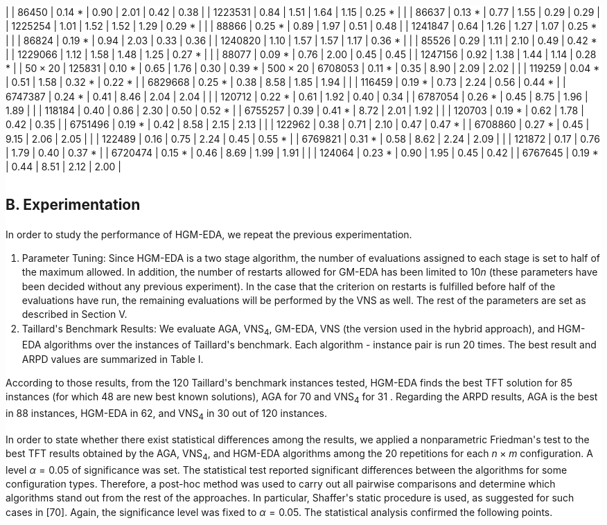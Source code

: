 |  | 86450 | 0.14 * | 0.90 | 2.01 | 0.42 | 0.38 |  | 1223531 | 0.84 | 1.51 | 1.64 | 1.15 | 0.25 * |
|  | 86637 | 0.13 * | 0.77 | 1.55 | 0.29 | 0.29 |  | 1225254 | 1.01 | 1.52 | 1.52 | 1.29 | 0.29 * |
|  | 88866 | 0.25 * | 0.89 | 1.97 | 0.51 | 0.48 |  | 1241847 | 0.64 | 1.26 | 1.27 | 1.07 | 0.25 * |
|  | 86824 | 0.19 * | 0.94 | 2.03 | 0.33 | 0.36 |  | 1240820 | 1.10 | 1.57 | 1.57 | 1.17 | 0.36 * |
|  | 85526 | 0.29 | 1.11 | 2.10 | 0.49 | 0.42 * |  | 1229066 | 1.12 | 1.58 | 1.48 | 1.25 | 0.27 * |
|  | 88077 | 0.09 * | 0.76 | 2.00 | 0.45 | 0.45 |  | 1247156 | 0.92 | 1.38 | 1.44 | 1.14 | 0.28 * |
| $50 \times 20$ | 125831 | 0.10 * | 0.65 | 1.76 | 0.30 | 0.39 * | $500 \times 20$ | 6708053 | 0.11 * | 0.35 | 8.90 | 2.09 | 2.02 |
|  | 119259 | 0.04 * | 0.51 | 1.58 | 0.32 * | 0.22 * |  | 6829668 | 0.25 * | 0.38 | 8.58 | 1.85 | 1.94 |
|  | 116459 | 0.19 * | 0.73 | 2.24 | 0.56 | 0.44 * |  | 6747387 | 0.24 * | 0.41 | 8.46 | 2.04 | 2.04 |
|  | 120712 | 0.22 * | 0.61 | 1.92 | 0.40 | 0.34 |  | 6787054 | 0.26 * | 0.45 | 8.75 | 1.96 | 1.89 |
|  | 118184 | 0.40 | 0.86 | 2.30 | 0.50 | 0.52 * |  | 6755257 | 0.39 | 0.41 * | 8.72 | 2.01 | 1.92 |
|  | 120703 | 0.19 * | 0.62 | 1.78 | 0.42 | 0.35 |  | 6751496 | 0.19 * | 0.42 | 8.58 | 2.15 | 2.13 |
|  | 122962 | 0.38 | 0.71 | 2.10 | 0.47 | 0.47 * |  | 6708860 | 0.27 * | 0.45 | 9.15 | 2.06 | 2.05 |
|  | 122489 | 0.16 | 0.75 | 2.24 | 0.45 | 0.55 * |  | 6769821 | 0.31 * | 0.58 | 8.62 | 2.24 | 2.09 |
|  | 121872 | 0.17 | 0.76 | 1.79 | 0.40 | 0.37 * |  | 6720474 | 0.15 * | 0.46 | 8.69 | 1.99 | 1.91 |
|  | 124064 | 0.23 * | 0.90 | 1.95 | 0.45 | 0.42 |  | 6767645 | 0.19 * | 0.44 | 8.51 | 2.12 | 2.00 |

## B. Experimentation

In order to study the performance of HGM-EDA, we repeat the previous experimentation.

1) Parameter Tuning: Since HGM-EDA is a two stage algorithm, the number of evaluations assigned to each stage is set to half of the maximum allowed. In addition, the number of restarts allowed for GM-EDA has been limited to $10 n$ (these parameters have been decided without any previous experiment). In the case that the criterion on restarts is fulfilled before half of the evaluations have run, the remaining evaluations will be performed by the VNS as well. The rest of the parameters are set as described in Section V.
2) Taillard's Benchmark Results: We evaluate AGA, $\mathrm{VNS}_{4}$, GM-EDA, VNS (the version used in the hybrid approach), and HGM-EDA algorithms over the instances of Taillard's benchmark. Each algorithm - instance pair is run 20 times. The best result and ARPD values are summarized in Table I.

According to those results, from the 120 Taillard's benchmark instances tested, HGM-EDA finds the best TFT solution for 85 instances (for which 48 are new best known solutions), AGA for 70 and $\mathrm{VNS}_{4}$ for 31 . Regarding the ARPD results, AGA is the best in 88 instances, HGM-EDA in 62, and $\mathrm{VNS}_{4}$ in 30 out of 120 instances.

In order to state whether there exist statistical differences among the results, we applied a nonparametric Friedman's test to the best TFT results obtained by the AGA, $\mathrm{VNS}_{4}$, and HGM-EDA algorithms among the 20 repetitions for each $n \times m$ configuration. A level $\alpha=0.05$ of significance was set. The statistical test reported significant differences between the algorithms for some configuration types. Therefore, a post-hoc method was used to carry out all pairwise comparisons and determine which algorithms stand out from the rest of the approaches. In particular, Shaffer's static procedure is used, as suggested for such cases in [70]. Again, the significance level was fixed to $\alpha=0.05$. The statistical analysis confirmed the following points.


[^0]:    Manuscript received June 18, 2012; revised October 11, 2012 and February 26, 2013; accepted April 24, 2013. Date of publication April 29, 2013; date of current version March 28, 2014. This work was supported in part by the Basque Government's programs Saiotek and Research Groups 20132018 under Grant IT-609-13, the Ministry of Science and Technology under Grant TIN2010-14931, COMBIOMED network in computational biomedicine (Carlos III Health Institute), and the European Commission's NICaiA Project under Grant PIRSES-GA-2009-247619. The work of Josu Ceberio was supported by a grant from the Basque Government. The work of Ekhine Irurozki was supported by the MICINN under Grant BES-2009-029143.
[^0]:    ${ }^{1}$ The precision parameter $h$ is set to $10^{-4}$.
[^0]:    ${ }^{2}$ Both programs, as well as supplementary material can be obtained from http://www.sc.ehu.es/ccwhayes/members/jceberio/GMEDA.html.
[^0]:    ${ }^{3}$ The results reported by Costa et al. [19] do not match those observed in this experimentation. The authors in their paper report better results for $\mathrm{VNS}_{4}$ and worse results for AGA.
[^0]:    ${ }^{4}$ Both Taillard's benchmark and random benchmark can be obtained from http://www.sc.ehu.es/ccwbayes/members/jceberio/GMEDA.html.